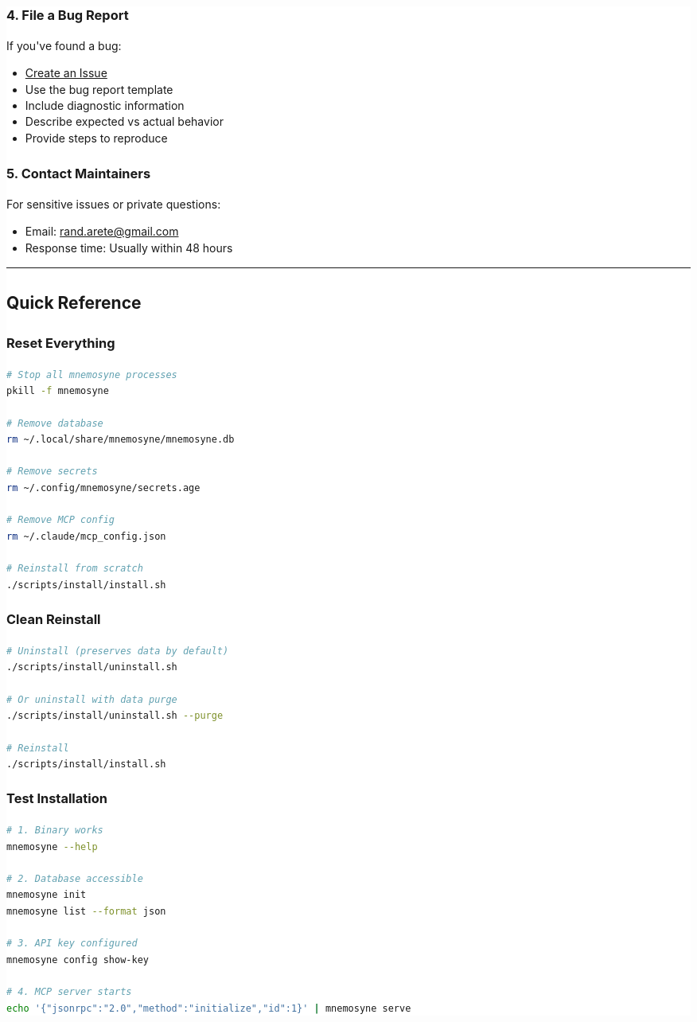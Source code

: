 ### 4. File a Bug Report
If you've found a bug:
- [Create an Issue](https://github.com/rand/mnemosyne/issues/new)
- Use the bug report template
- Include diagnostic information
- Describe expected vs actual behavior
- Provide steps to reproduce

### 5. Contact Maintainers
For sensitive issues or private questions:
- Email: rand.arete@gmail.com
- Response time: Usually within 48 hours

---

## Quick Reference

### Reset Everything
```bash
# Stop all mnemosyne processes
pkill -f mnemosyne

# Remove database
rm ~/.local/share/mnemosyne/mnemosyne.db

# Remove secrets
rm ~/.config/mnemosyne/secrets.age

# Remove MCP config
rm ~/.claude/mcp_config.json

# Reinstall from scratch
./scripts/install/install.sh
```

### Clean Reinstall
```bash
# Uninstall (preserves data by default)
./scripts/install/uninstall.sh

# Or uninstall with data purge
./scripts/install/uninstall.sh --purge

# Reinstall
./scripts/install/install.sh
```

### Test Installation
```bash
# 1. Binary works
mnemosyne --help

# 2. Database accessible
mnemosyne init
mnemosyne list --format json

# 3. API key configured
mnemosyne config show-key

# 4. MCP server starts
echo '{"jsonrpc":"2.0","method":"initialize","id":1}' | mnemosyne serve

```
